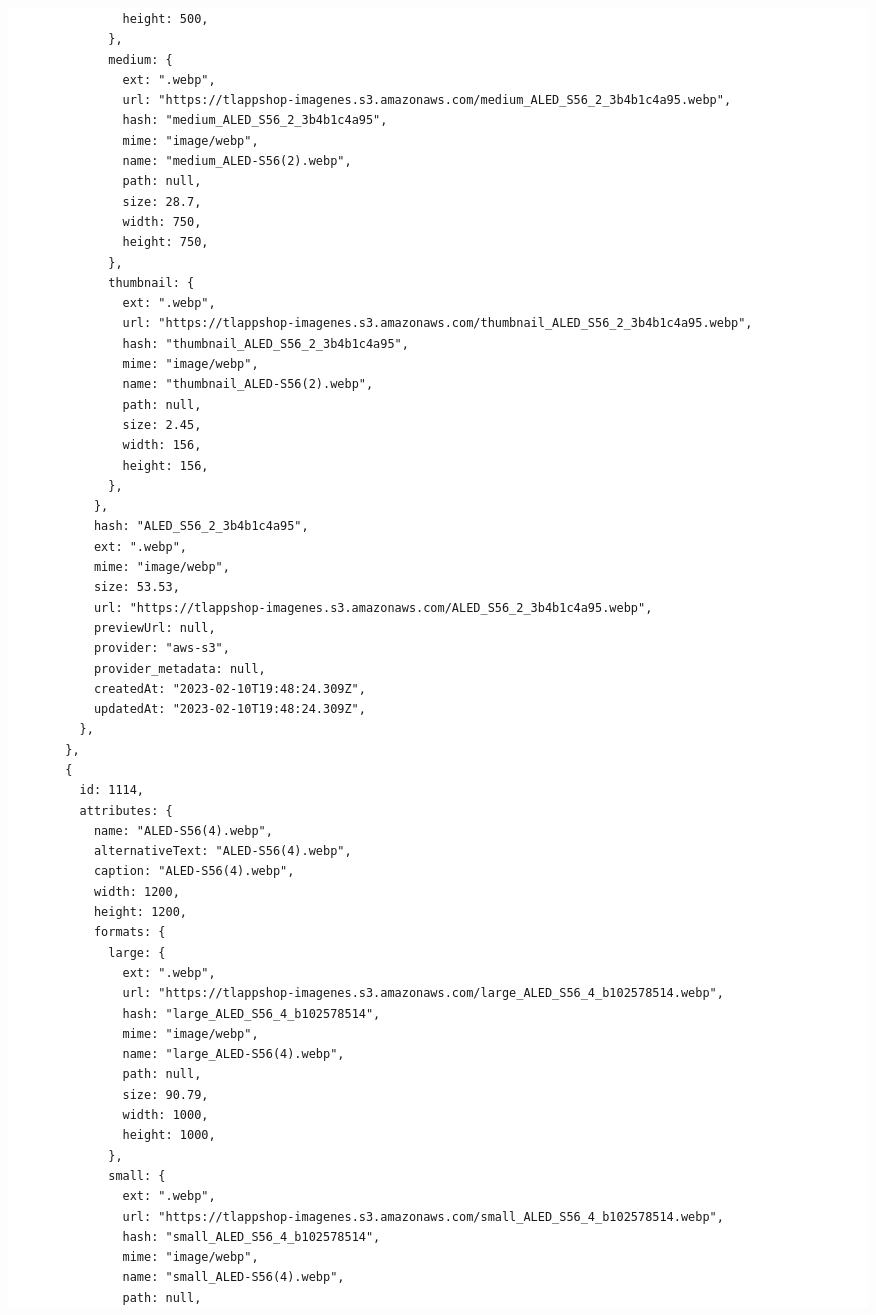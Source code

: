                     height: 500,
                  },
                  medium: {
                    ext: ".webp",
                    url: "https://tlappshop-imagenes.s3.amazonaws.com/medium_ALED_S56_2_3b4b1c4a95.webp",
                    hash: "medium_ALED_S56_2_3b4b1c4a95",
                    mime: "image/webp",
                    name: "medium_ALED-S56(2).webp",
                    path: null,
                    size: 28.7,
                    width: 750,
                    height: 750,
                  },
                  thumbnail: {
                    ext: ".webp",
                    url: "https://tlappshop-imagenes.s3.amazonaws.com/thumbnail_ALED_S56_2_3b4b1c4a95.webp",
                    hash: "thumbnail_ALED_S56_2_3b4b1c4a95",
                    mime: "image/webp",
                    name: "thumbnail_ALED-S56(2).webp",
                    path: null,
                    size: 2.45,
                    width: 156,
                    height: 156,
                  },
                },
                hash: "ALED_S56_2_3b4b1c4a95",
                ext: ".webp",
                mime: "image/webp",
                size: 53.53,
                url: "https://tlappshop-imagenes.s3.amazonaws.com/ALED_S56_2_3b4b1c4a95.webp",
                previewUrl: null,
                provider: "aws-s3",
                provider_metadata: null,
                createdAt: "2023-02-10T19:48:24.309Z",
                updatedAt: "2023-02-10T19:48:24.309Z",
              },
            },
            {
              id: 1114,
              attributes: {
                name: "ALED-S56(4).webp",
                alternativeText: "ALED-S56(4).webp",
                caption: "ALED-S56(4).webp",
                width: 1200,
                height: 1200,
                formats: {
                  large: {
                    ext: ".webp",
                    url: "https://tlappshop-imagenes.s3.amazonaws.com/large_ALED_S56_4_b102578514.webp",
                    hash: "large_ALED_S56_4_b102578514",
                    mime: "image/webp",
                    name: "large_ALED-S56(4).webp",
                    path: null,
                    size: 90.79,
                    width: 1000,
                    height: 1000,
                  },
                  small: {
                    ext: ".webp",
                    url: "https://tlappshop-imagenes.s3.amazonaws.com/small_ALED_S56_4_b102578514.webp",
                    hash: "small_ALED_S56_4_b102578514",
                    mime: "image/webp",
                    name: "small_ALED-S56(4).webp",
                    path: null,
